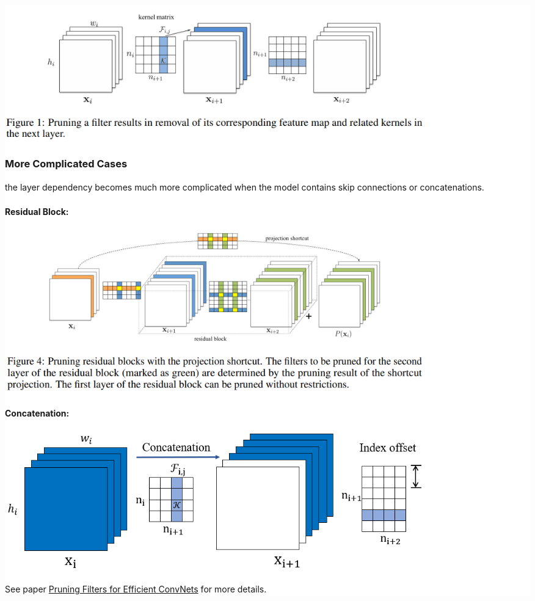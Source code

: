 <img src="assets/dep1.png" width="80%">

### More Complicated Cases

the layer dependency becomes much more complicated when the model contains skip connections or concatenations. 

#### Residual Block: 
<img src="assets/dep2.png" width="80%">

#### Concatenation: 
<img src="assets/dep3.png" width="80%">

See paper [Pruning Filters for Efficient ConvNets](https://arxiv.org/abs/1608.08710) for more details.


